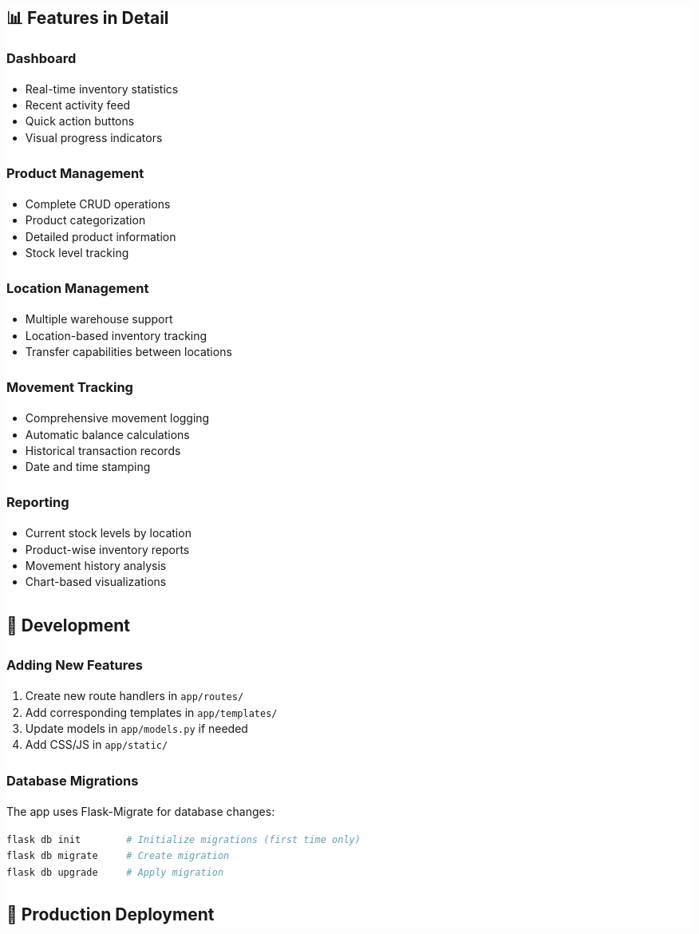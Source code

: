 ## 📊 Features in Detail

### Dashboard
- Real-time inventory statistics
- Recent activity feed
- Quick action buttons
- Visual progress indicators

### Product Management
- Complete CRUD operations
- Product categorization
- Detailed product information
- Stock level tracking

### Location Management
- Multiple warehouse support
- Location-based inventory tracking
- Transfer capabilities between locations

### Movement Tracking
- Comprehensive movement logging
- Automatic balance calculations
- Historical transaction records
- Date and time stamping

### Reporting
- Current stock levels by location
- Product-wise inventory reports
- Movement history analysis
- Chart-based visualizations

## 🔧 Development

### Adding New Features
1. Create new route handlers in `app/routes/`
2. Add corresponding templates in `app/templates/`
3. Update models in `app/models.py` if needed
4. Add CSS/JS in `app/static/`

### Database Migrations
The app uses Flask-Migrate for database changes:
```bash
flask db init        # Initialize migrations (first time only)
flask db migrate     # Create migration
flask db upgrade     # Apply migration
```

## 🚀 Production Deployment
